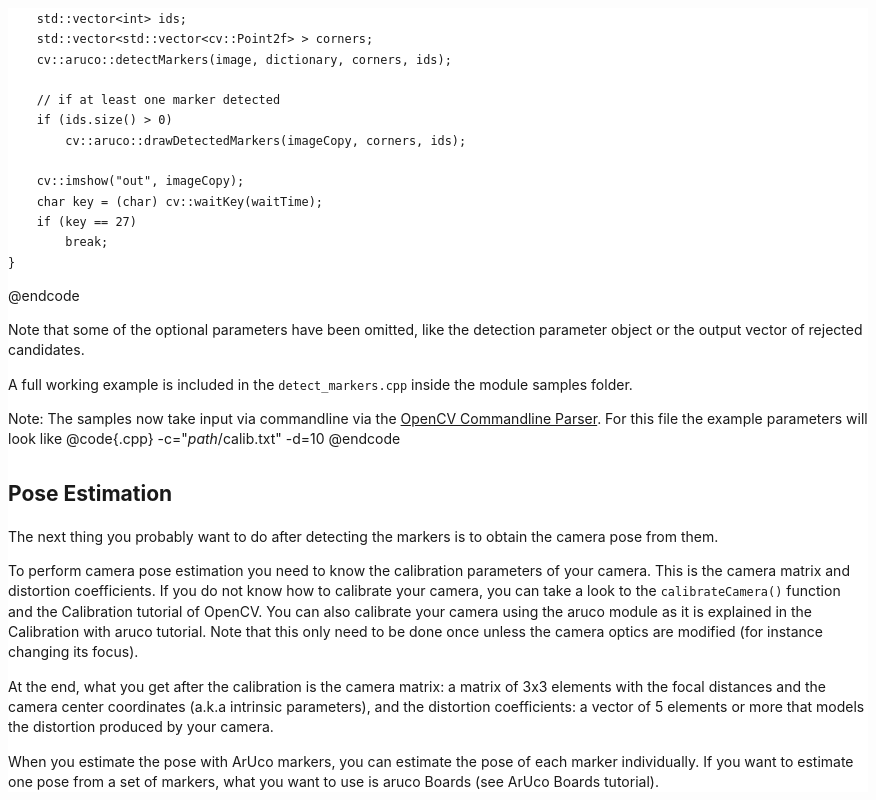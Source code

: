         std::vector<int> ids;
        std::vector<std::vector<cv::Point2f> > corners;
        cv::aruco::detectMarkers(image, dictionary, corners, ids);

        // if at least one marker detected
        if (ids.size() > 0)
            cv::aruco::drawDetectedMarkers(imageCopy, corners, ids);

        cv::imshow("out", imageCopy);
        char key = (char) cv::waitKey(waitTime);
        if (key == 27)
            break;
    }
@endcode

Note that some of the optional parameters have been omitted, like the detection parameter object or the
output vector of rejected candidates.

A full working example is included in the ```detect_markers.cpp``` inside the module samples folder.

Note: The samples now take input via commandline via the [OpenCV Commandline Parser](http://docs.opencv.org/trunk/d0/d2e/classcv_1_1CommandLineParser.html#gsc.tab=0). For this file the example parameters will look like
@code{.cpp}
    -c="_path_/calib.txt" -d=10
@endcode



Pose Estimation
------

The next thing you probably want to do after detecting the markers is to obtain the camera pose from them.

To perform camera pose estimation you need to know the calibration parameters of your camera. This is
the camera matrix and distortion coefficients. If you do not know how to calibrate your camera, you can
take a look to the ```calibrateCamera()``` function and the Calibration tutorial of OpenCV. You can also calibrate your camera using the aruco module
as it is explained in the Calibration with aruco tutorial. Note that this only need to be done once unless the
camera optics are modified (for instance changing its focus).

At the end, what you get after the calibration is the camera matrix: a matrix of 3x3 elements with the
focal distances and the camera center coordinates (a.k.a intrinsic parameters), and the distortion
coefficients: a vector of 5 elements or more that models the distortion produced by your camera.

When you estimate the pose with ArUco markers, you can estimate the pose of each marker individually.
If you want to estimate one pose from a set of markers, what you want to use is aruco Boards (see ArUco
Boards tutorial).
